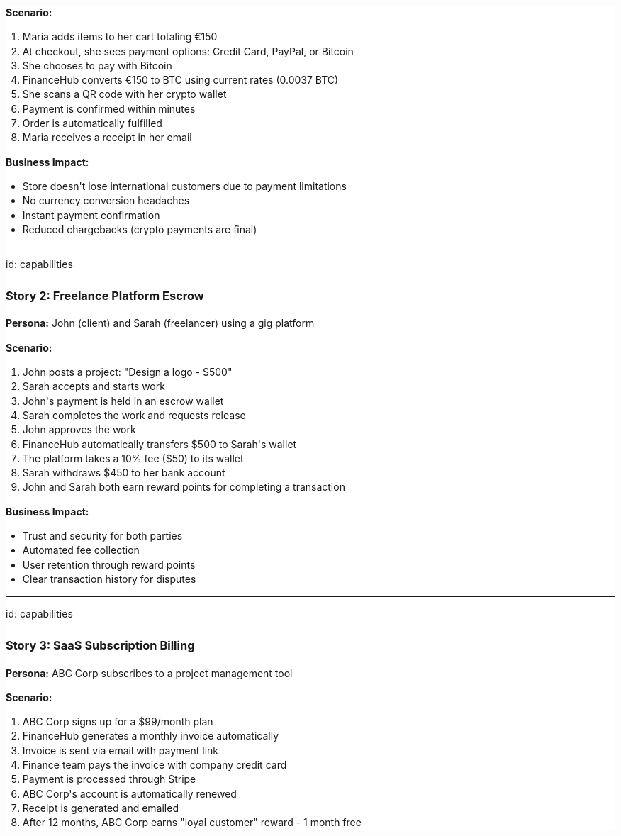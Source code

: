 **Scenario:**
1. Maria adds items to her cart totaling €150
2. At checkout, she sees payment options: Credit Card, PayPal, or Bitcoin
3. She chooses to pay with Bitcoin
4. FinanceHub converts €150 to BTC using current rates (0.0037 BTC)
5. She scans a QR code with her crypto wallet
6. Payment is confirmed within minutes
7. Order is automatically fulfilled
8. Maria receives a receipt in her email

**Business Impact:**
- Store doesn't lose international customers due to payment limitations
- No currency conversion headaches
- Instant payment confirmation
- Reduced chargebacks (crypto payments are final)

---

id: capabilities
### Story 2: Freelance Platform Escrow

**Persona:** John (client) and Sarah (freelancer) using a gig platform

**Scenario:**
1. John posts a project: "Design a logo - $500"
2. Sarah accepts and starts work
3. John's payment is held in an escrow wallet
4. Sarah completes the work and requests release
5. John approves the work
6. FinanceHub automatically transfers $500 to Sarah's wallet
7. The platform takes a 10% fee ($50) to its wallet
8. Sarah withdraws $450 to her bank account
9. John and Sarah both earn reward points for completing a transaction

**Business Impact:**
- Trust and security for both parties
- Automated fee collection
- User retention through reward points
- Clear transaction history for disputes

---

id: capabilities
### Story 3: SaaS Subscription Billing

**Persona:** ABC Corp subscribes to a project management tool

**Scenario:**
1. ABC Corp signs up for a $99/month plan
2. FinanceHub generates a monthly invoice automatically
3. Invoice is sent via email with payment link
4. Finance team pays the invoice with company credit card
5. Payment is processed through Stripe
6. ABC Corp's account is automatically renewed
7. Receipt is generated and emailed
8. After 12 months, ABC Corp earns "loyal customer" reward - 1 month free

